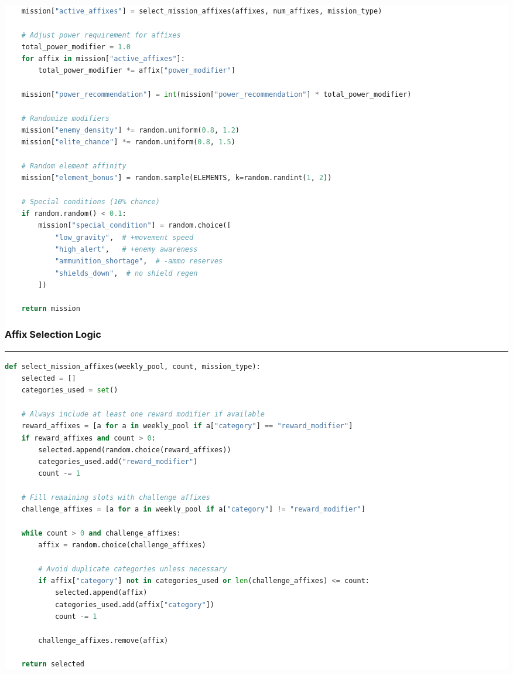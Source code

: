 ```python
    mission["active_affixes"] = select_mission_affixes(affixes, num_affixes, mission_type)
    
    # Adjust power requirement for affixes
    total_power_modifier = 1.0
    for affix in mission["active_affixes"]:
        total_power_modifier *= affix["power_modifier"]
    
    mission["power_recommendation"] = int(mission["power_recommendation"] * total_power_modifier)
    
    # Randomize modifiers
    mission["enemy_density"] *= random.uniform(0.8, 1.2)
    mission["elite_chance"] *= random.uniform(0.8, 1.5)
    
    # Random element affinity
    mission["element_bonus"] = random.sample(ELEMENTS, k=random.randint(1, 2))
    
    # Special conditions (10% chance)
    if random.random() < 0.1:
        mission["special_condition"] = random.choice([
            "low_gravity",  # +movement speed
            "high_alert",   # +enemy awareness
            "ammunition_shortage",  # -ammo reserves
            "shields_down",  # no shield regen
        ])
    
    return mission
```

### Affix Selection Logic
-----------------------
```python
def select_mission_affixes(weekly_pool, count, mission_type):
    selected = []
    categories_used = set()
    
    # Always include at least one reward modifier if available
    reward_affixes = [a for a in weekly_pool if a["category"] == "reward_modifier"]
    if reward_affixes and count > 0:
        selected.append(random.choice(reward_affixes))
        categories_used.add("reward_modifier")
        count -= 1
    
    # Fill remaining slots with challenge affixes
    challenge_affixes = [a for a in weekly_pool if a["category"] != "reward_modifier"]
    
    while count > 0 and challenge_affixes:
        affix = random.choice(challenge_affixes)
        
        # Avoid duplicate categories unless necessary
        if affix["category"] not in categories_used or len(challenge_affixes) <= count:
            selected.append(affix)
            categories_used.add(affix["category"])
            count -= 1
            
        challenge_affixes.remove(affix)
    
    return selected
```
